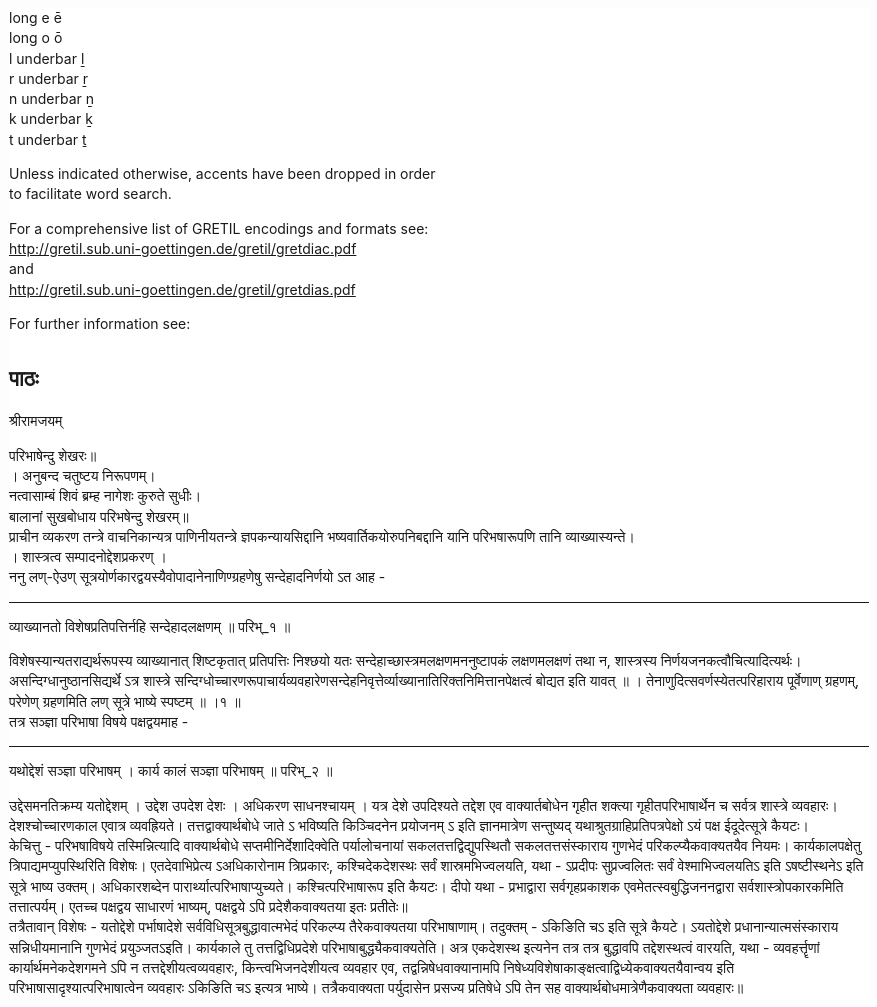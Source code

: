 long e  ē     
long o  ō     
l underbar  ḻ    
r underbar  ṟ    
n underbar  ṉ    
k underbar  ḵ    
t underbar  ṯ    
  
  
  
Unless indicated otherwise, accents have been dropped in order   
to facilitate word search.  
  
For a comprehensive list of GRETIL encodings and formats see:  
http://gretil.sub.uni-goettingen.de/gretil/gretdiac.pdf  
and  
http://gretil.sub.uni-goettingen.de/gretil/gretdias.pdf  
  
For further information see:

## पाठः


श्रीरामजयम्  
    
परिभाषेन्दु शेखरः॥  
। अनुबन्द चतुष्टय निरूपणम्।  
नत्वासाम्बं शिवं ब्रम्ह नागेशः कुरुते सुधीः।  
बालानां सुखबोधाय परिभषेन्दु शेखरम्॥  
प्राचीन व्यकरण तन्त्रे वाचनिकान्यत्र पाणिनीयतन्त्रे ज्ञपकन्यायसिद्दानि भष्यवार्तिकयोरुपनिबद्दानि यानि परिभषारूपणि तानि व्याख्यास्यन्ते।  
। शास्त्रत्व सम्पादनोद्देशप्रकरण् ।  
ननु लण्-ऐउण् सूत्रयोर्णकारद्वयस्यैवोपादानेनाणिण्ग्रहणेषु सन्देहादनिर्णयो ऽत आह -  
    
__________________________________________________________________  
    
व्याख्यानतो विशेषप्रतिपत्तिर्नहि सन्देहादलक्षणम् ॥ परिभ्_१ ॥  
    
विशेषस्यान्यतराद्यर्थरूपस्य व्याख्यानात् शिष्टकृतात् प्रतिपत्तिः निश्छयो यतः सन्देहाच्छास्त्रमलक्षणमननुष्टापकं लक्षणमलक्षणं तथा न, शास्त्रस्य निर्णयजनकत्वौचित्यादित्यर्थः। असन्दिग्धानुष्ठानसिद्यर्थे ऽत्र शास्त्रे सन्दिग्धोच्चारणरूपाचार्यव्यवहारेणसन्देहनिवृत्तेर्व्याख्यानातिरिक्तनिमित्तानपेक्षत्वं बोद्यत इति यावत् ॥ । तेनाणुदित्सवर्णस्येतत्परिहाराय पूर्वेणाण् ग्रहणम्, परेणेण् ग्रहणमिति लण् सूत्रे भाष्ये स्पष्टम् ॥ ।१ ॥  
तत्र सञ्ज्ञा परिभाषा विषये पक्षद्वयमाह -  
    
__________________________________________________________________  
    
यथोद्देशं सञ्ज्ञा परिभाषम् । कार्य कालं सञ्ज्ञा परिभाषम् ॥ परिभ्_२ ॥  
    
उद्देसमनतिक्रम्य यतोद्देशम् । उद्देश उपदेश देशः । अधिकरण साधनश्चायम् । यत्र देशे उपदिश्यते तद्देश एव वाक्यार्तबोधेन गृहीत शक्त्या गृहीतपरिभाषार्थेन च सर्वत्र शास्त्रे व्यवहारः। देशश्चोच्चारणकाल एवात्र व्यवह्रियते। तत्तद्वाक्यार्थबोधे जाते ऽ भविष्यति किञ्चिदनेन प्रयोजनम् ऽ इति ज्ञानमात्रेण सन्तुष्यद् यथाश्रुतग्राहिप्रतिपत्रपेक्षो ऽयं पक्ष ईदूदेत्सूत्रे कैयटः।  
केचित्तु - परिभषाविषये तस्मिन्नित्यादि वाक्यार्थबोधे सप्तमीनिर्देशादिक्वेति पर्यालोचनायां सकलतत्तद्विद्युपस्थितौ सकलतत्तसंस्काराय गुणभेदं परिकल्प्यैकवाक्यतयैव नियमः। कार्यकालपक्षेतु त्रिपाद्यमप्युपस्थिरिति विशेषः। एतदेवाभिप्रेत्य ऽअधिकारोनाम त्रिप्रकारः, कश्चिदेकदेशस्थः सर्वं शास्रमभिज्वलयति, यथा - ऽप्रदीपः सुप्रज्वलितः सर्वं वेश्माभिज्वलयतिऽ इति ऽषष्टीस्थनेऽ इति सूत्रे भाष्य उक्तम्। अधिकारशब्देन पारार्थ्यात्परिभाषाप्युच्यते। कश्चित्परिभाषारूप इति कैयटः। दीपो यथा - प्रभाद्वारा सर्वगृहप्रकाशक एवमेतत्स्वबुद्धिजननद्वारा सर्वशास्त्रोपकारकमिति तत्तात्पर्यम्। एतच्च पक्षद्वय साधारणं भाष्यम्, पक्षद्वये ऽपि प्रदेशैकवाक्यतया इतः प्रतीतेः॥  
तत्रैतावान् विशेषः - यतोद्देशे पर्भाषादेशे सर्वविधिसूत्रबुद्धावात्मभेदं परिकल्प्य तैरेकवाक्यतया परिभाषाणाम्। तदुक्तम् - ऽकिङिति चऽ इति सूत्रे कैयटे। ऽयतोद्देशे प्रधानान्यात्मसंस्काराय सन्निधीयमानानि गुणभेदं प्रयुञ्जतऽइति। कार्यकाले तु तत्तद्विधिप्रदेशे परिभाषाबुद्ध्यैकवाक्यतेति। अत्र एकदेशस्थ इत्यनेन तत्र तत्र बुद्धावपि तद्देशस्थत्वं वारयति, यथा - व्यवहर्त्तॄणां कार्यार्थमनेकदेशगमने ऽपि न तत्तद्देशीयत्वव्यवहारः, किन्त्वभिजनदेशीयत्व व्यवहार एव, तद्वन्निषेधवाक्यानामपि निषेध्यविशेषाकाङ्क्षत्वाद्विध्येकवाक्यतयैवान्वय इति परिभाषासादृश्यात्परिभाषात्वेन व्यवहारः ऽकिङिति चऽ इत्यत्र भाष्ये। तत्रैकवाक्यता पर्युदासेन प्रसज्य प्रतिषेधे ऽपि तेन सह वाक्यार्थबोधमात्रेणैकवाक्यता व्यवहारः॥  